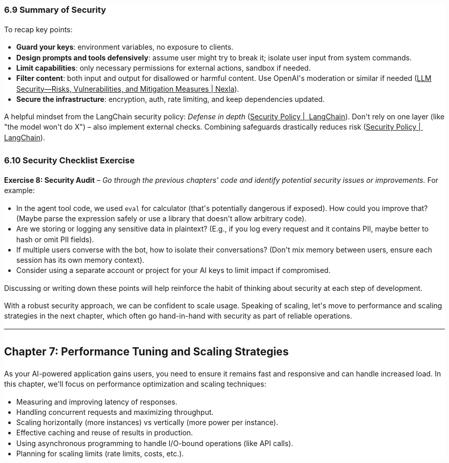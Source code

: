 ### 6.9 Summary of Security

To recap key points:

- **Guard your keys**: environment variables, no exposure to clients.
- **Design prompts and tools defensively**: assume user might try to break it; isolate user input from system commands.
- **Limit capabilities**: only necessary permissions for external actions, sandbox if needed.
- **Filter content**: both input and output for disallowed or harmful content. Use OpenAI's moderation or similar if needed ([LLM Security—Risks, Vulnerabilities, and Mitigation Measures | Nexla](https://nexla.com/ai-infrastructure/llm-security/#:~:text=A%20possible%20solution%20to%20prompt,output%20monitoring%20for%20malicious%20content)).
- **Secure the infrastructure**: encryption, auth, rate limiting, and keep dependencies updated.

A helpful mindset from the LangChain security policy: _Defense in depth_ ([Security Policy | ️ LangChain](https://python.langchain.com/docs/security/#:~:text=of%20database%20credentials%20allows%20deleting,meant%20for%20them%20to%20use)). Don't rely on one layer (like "the model won't do X") – also implement external checks. Combining safeguards drastically reduces risk ([Security Policy | ️ LangChain](https://python.langchain.com/docs/security/#:~:text=able%20to%20use%20those%20credentials,meant%20for%20them%20to%20use)).

### 6.10 Security Checklist Exercise

**Exercise 8: Security Audit** – _Go through the previous chapters' code and identify potential security issues or improvements._ For example:

- In the agent tool code, we used `eval` for calculator (that's potentially dangerous if exposed). How could you improve that? (Maybe parse the expression safely or use a library that doesn't allow arbitrary code).
- Are we storing or logging any sensitive data in plaintext? (E.g., if you log every request and it contains PII, maybe better to hash or omit PII fields).
- If multiple users converse with the bot, how to isolate their conversations? (Don't mix memory between users, ensure each session has its own memory context).
- Consider using a separate account or project for your AI keys to limit impact if compromised.

Discussing or writing down these points will help reinforce the habit of thinking about security at each step of development.

With a robust security approach, we can be confident to scale usage. Speaking of scaling, let's move to performance and scaling strategies in the next chapter, which often go hand-in-hand with security as part of reliable operations.

---

## Chapter 7: Performance Tuning and Scaling Strategies

As your AI-powered application gains users, you need to ensure it remains fast and responsive and can handle increased load. In this chapter, we'll focus on performance optimization and scaling techniques:

- Measuring and improving latency of responses.
- Handling concurrent requests and maximizing throughput.
- Scaling horizontally (more instances) vs vertically (more power per instance).
- Effective caching and reuse of results in production.
- Using asynchronous programming to handle I/O-bound operations (like API calls).
- Planning for scaling limits (rate limits, costs, etc.).
